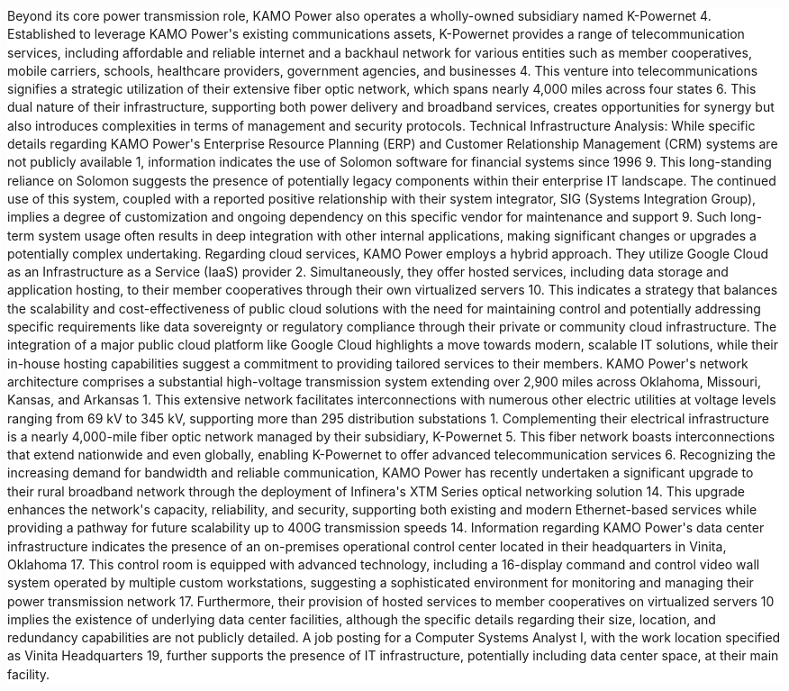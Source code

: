 Beyond its core power transmission role, KAMO Power also operates a wholly-owned subsidiary named K-Powernet 4. Established to leverage KAMO Power's existing communications assets, K-Powernet provides a range of telecommunication services, including affordable and reliable internet and a backhaul network for various entities such as member cooperatives, mobile carriers, schools, healthcare providers, government agencies, and businesses 4. This venture into telecommunications signifies a strategic utilization of their extensive fiber optic network, which spans nearly 4,000 miles across four states 6. This dual nature of their infrastructure, supporting both power delivery and broadband services, creates opportunities for synergy but also introduces complexities in terms of management and security protocols.
Technical Infrastructure Analysis:
While specific details regarding KAMO Power's Enterprise Resource Planning (ERP) and Customer Relationship Management (CRM) systems are not publicly available 1, information indicates the use of Solomon software for financial systems since 1996 9. This long-standing reliance on Solomon suggests the presence of potentially legacy components within their enterprise IT landscape. The continued use of this system, coupled with a reported positive relationship with their system integrator, SIG (Systems Integration Group), implies a degree of customization and ongoing dependency on this specific vendor for maintenance and support 9. Such long-term system usage often results in deep integration with other internal applications, making significant changes or upgrades a potentially complex undertaking.
Regarding cloud services, KAMO Power employs a hybrid approach. They utilize Google Cloud as an Infrastructure as a Service (IaaS) provider 2. Simultaneously, they offer hosted services, including data storage and application hosting, to their member cooperatives through their own virtualized servers 10. This indicates a strategy that balances the scalability and cost-effectiveness of public cloud solutions with the need for maintaining control and potentially addressing specific requirements like data sovereignty or regulatory compliance through their private or community cloud infrastructure. The integration of a major public cloud platform like Google Cloud highlights a move towards modern, scalable IT solutions, while their in-house hosting capabilities suggest a commitment to providing tailored services to their members.
KAMO Power's network architecture comprises a substantial high-voltage transmission system extending over 2,900 miles across Oklahoma, Missouri, Kansas, and Arkansas 1. This extensive network facilitates interconnections with numerous other electric utilities at voltage levels ranging from 69 kV to 345 kV, supporting more than 295 distribution substations 1. Complementing their electrical infrastructure is a nearly 4,000-mile fiber optic network managed by their subsidiary, K-Powernet 5. This fiber network boasts interconnections that extend nationwide and even globally, enabling K-Powernet to offer advanced telecommunication services 6. Recognizing the increasing demand for bandwidth and reliable communication, KAMO Power has recently undertaken a significant upgrade to their rural broadband network through the deployment of Infinera's XTM Series optical networking solution 14. This upgrade enhances the network's capacity, reliability, and security, supporting both existing and modern Ethernet-based services while providing a pathway for future scalability up to 400G transmission speeds 14.
Information regarding KAMO Power's data center infrastructure indicates the presence of an on-premises operational control center located in their headquarters in Vinita, Oklahoma 17. This control room is equipped with advanced technology, including a 16-display command and control video wall system operated by multiple custom workstations, suggesting a sophisticated environment for monitoring and managing their power transmission network 17. Furthermore, their provision of hosted services to member cooperatives on virtualized servers 10 implies the existence of underlying data center facilities, although the specific details regarding their size, location, and redundancy capabilities are not publicly detailed. A job posting for a Computer Systems Analyst I, with the work location specified as Vinita Headquarters 19, further supports the presence of IT infrastructure, potentially including data center space, at their main facility.